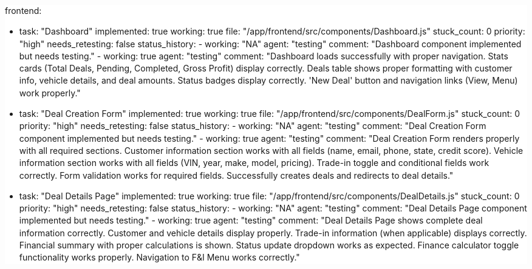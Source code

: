 frontend:
  - task: "Dashboard"
    implemented: true
    working: true
    file: "/app/frontend/src/components/Dashboard.js"
    stuck_count: 0
    priority: "high"
    needs_retesting: false
    status_history:
        - working: "NA"
          agent: "testing"
          comment: "Dashboard component implemented but needs testing."
        - working: true
          agent: "testing"
          comment: "Dashboard loads successfully with proper navigation. Stats cards (Total Deals, Pending, Completed, Gross Profit) display correctly. Deals table shows proper formatting with customer info, vehicle details, and deal amounts. Status badges display correctly. 'New Deal' button and navigation links (View, Menu) work properly."

  - task: "Deal Creation Form"
    implemented: true
    working: true
    file: "/app/frontend/src/components/DealForm.js"
    stuck_count: 0
    priority: "high"
    needs_retesting: false
    status_history:
        - working: "NA"
          agent: "testing"
          comment: "Deal Creation Form component implemented but needs testing."
        - working: true
          agent: "testing"
          comment: "Deal Creation Form renders properly with all required sections. Customer information section works with all fields (name, email, phone, state, credit score). Vehicle information section works with all fields (VIN, year, make, model, pricing). Trade-in toggle and conditional fields work correctly. Form validation works for required fields. Successfully creates deals and redirects to deal details."

  - task: "Deal Details Page"
    implemented: true
    working: true
    file: "/app/frontend/src/components/DealDetails.js"
    stuck_count: 0
    priority: "high"
    needs_retesting: false
    status_history:
        - working: "NA"
          agent: "testing"
          comment: "Deal Details Page component implemented but needs testing."
        - working: true
          agent: "testing"
          comment: "Deal Details Page shows complete deal information correctly. Customer and vehicle details display properly. Trade-in information (when applicable) displays correctly. Financial summary with proper calculations is shown. Status update dropdown works as expected. Finance calculator toggle functionality works properly. Navigation to F&I Menu works correctly."
